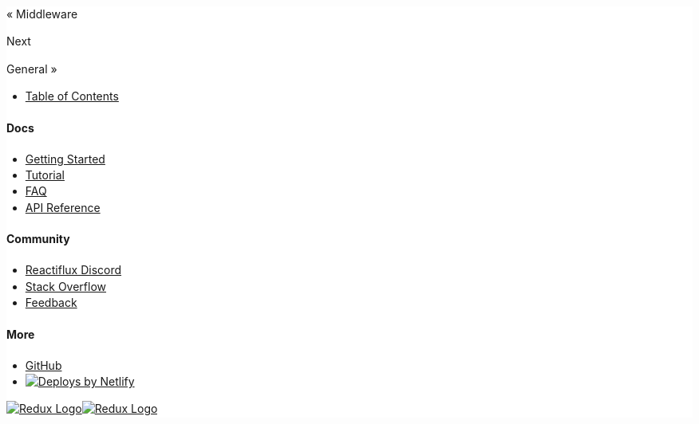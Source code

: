 <a href="understanding/history-and-design/middleware.html" class="pagination-nav__link"></a>

« Middleware

<a href="faq/general.html" class="pagination-nav__link"></a>

Next

General »

- <a href="#table-of-contents" class="table-of-contents__link">Table of Contents</a>

#### Docs

- <a href="introduction/getting-started.html" class="footer__link-item">Getting Started</a>
- <a href="tutorials/essentials/part-1-overview-concepts.html" class="footer__link-item">Tutorial</a>
- <a href="faq.html" class="footer__link-item">FAQ</a>
- <a href="api/api-reference.html" class="footer__link-item">API Reference</a>

#### Community

- <a href="../discord.com/invite/0ZcbPKXt5bZ6au5t.html" class="footer__link-item">Reactiflux Discord</a>
- <a href="../stackoverflow.com/questions/tagged/redux.html" class="footer__link-item">Stack Overflow</a>
- <a href="introduction/getting-started.html#help-and-discussion" class="footer__link-item">Feedback</a>

#### More

- <a href="../github.com/reduxjs/redux.html" class="footer__link-item">GitHub</a>
- [![Deploys by Netlify](../www.netlify.com/img/global/badges/netlify-color-accent.svg)](../www.netlify.com/index.html)

<a href="index.html" class="footerLogoLink_MyFc"><img src="../d33wubrfki0l68.cloudfront.net/0834d0215db51e91525a25acf97433051f280f2f/c30f5/img/redux.svg" alt="Redux Logo" class="themedImage_1VuW themedImage--light_3UqQ footer__logo" /><img src="../d33wubrfki0l68.cloudfront.net/0834d0215db51e91525a25acf97433051f280f2f/c30f5/img/redux.svg" alt="Redux Logo" class="themedImage_1VuW themedImage--dark_hz6m footer__logo" /></a>


